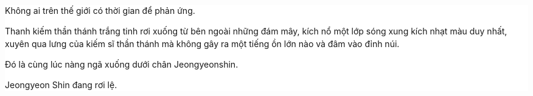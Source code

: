 Không ai trên thế giới có thời gian để phản ứng.

Thanh kiếm thần thánh trắng tinh rơi xuống từ bên ngoài những đám mây, kích nổ một lớp sóng xung kích nhạt màu duy nhất, xuyên qua lưng của kiếm sĩ thần thánh mà không gây ra một tiếng ồn lớn nào và đâm vào đỉnh núi.

Đó là cùng lúc nàng ngã xuống dưới chân Jeongyeonshin.

Jeongyeon Shin đang rơi lệ.